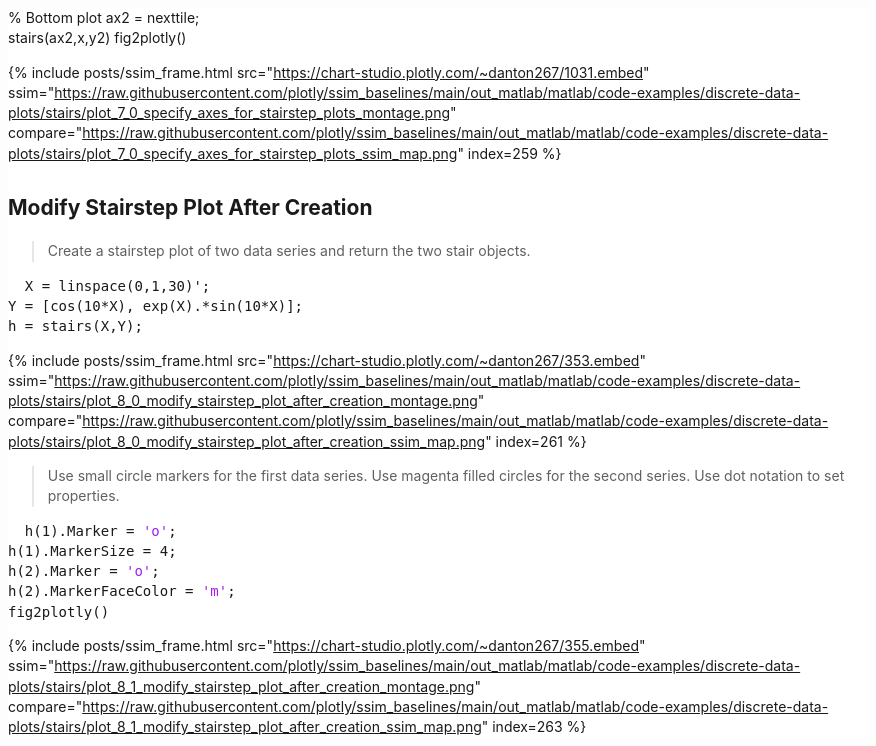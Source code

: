 % Bottom plot
ax2 = nexttile;  
stairs(ax2,x,y2)
fig2plotly()
</pre>

{% include posts/ssim_frame.html 
  src="https://chart-studio.plotly.com/~danton267/1031.embed" 
  ssim="https://raw.githubusercontent.com/plotly/ssim_baselines/main/out_matlab/matlab/code-examples/discrete-data-plots/stairs/plot_7_0_specify_axes_for_stairstep_plots_montage.png" 
  compare="https://raw.githubusercontent.com/plotly/ssim_baselines/main/out_matlab/matlab/code-examples/discrete-data-plots/stairs/plot_7_0_specify_axes_for_stairstep_plots_ssim_map.png" 
  index=259
%}





## Modify Stairstep Plot After Creation

> Create a stairstep plot of two data series and return the two stair objects.

<pre>
  X = linspace(0,1,30)';
Y = [cos(10*X), exp(X).*sin(10*X)];
h = stairs(X,Y);
</pre>

{% include posts/ssim_frame.html 
  src="https://chart-studio.plotly.com/~danton267/353.embed" 
  ssim="https://raw.githubusercontent.com/plotly/ssim_baselines/main/out_matlab/matlab/code-examples/discrete-data-plots/stairs/plot_8_0_modify_stairstep_plot_after_creation_montage.png" 
  compare="https://raw.githubusercontent.com/plotly/ssim_baselines/main/out_matlab/matlab/code-examples/discrete-data-plots/stairs/plot_8_0_modify_stairstep_plot_after_creation_ssim_map.png" 
  index=261
%}

> Use small circle markers for the first data series. Use magenta filled circles for the second series. Use dot notation to set properties.

<pre class="mcode">
  h(1).Marker = <span style='color:#A020F0'>'o'</span>;
h(1).MarkerSize = 4;
h(2).Marker = <span style='color:#A020F0'>'o'</span>;
h(2).MarkerFaceColor = <span style='color:#A020F0'>'m'</span>;
fig2plotly()
</pre>

{% include posts/ssim_frame.html 
  src="https://chart-studio.plotly.com/~danton267/355.embed" 
  ssim="https://raw.githubusercontent.com/plotly/ssim_baselines/main/out_matlab/matlab/code-examples/discrete-data-plots/stairs/plot_8_1_modify_stairstep_plot_after_creation_montage.png" 
  compare="https://raw.githubusercontent.com/plotly/ssim_baselines/main/out_matlab/matlab/code-examples/discrete-data-plots/stairs/plot_8_1_modify_stairstep_plot_after_creation_ssim_map.png" 
  index=263
%}
